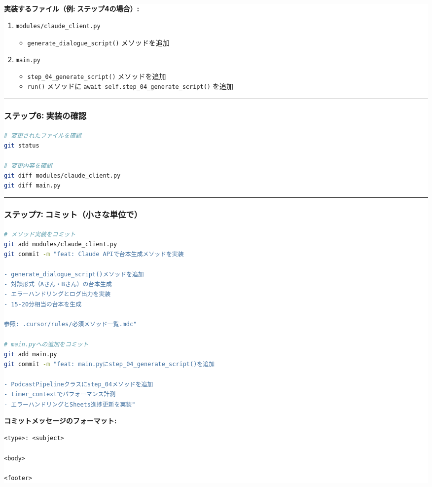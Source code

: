 **実装するファイル（例: ステップ4の場合）:**
1. `modules/claude_client.py`
   - `generate_dialogue_script()` メソッドを追加
   
2. `main.py`
   - `step_04_generate_script()` メソッドを追加
   - `run()` メソッドに `await self.step_04_generate_script()` を追加

---

### ステップ6: 実装の確認

```bash
# 変更されたファイルを確認
git status

# 変更内容を確認
git diff modules/claude_client.py
git diff main.py
```

---

### ステップ7: コミット（小さな単位で）

```bash
# メソッド実装をコミット
git add modules/claude_client.py
git commit -m "feat: Claude APIで台本生成メソッドを実装

- generate_dialogue_script()メソッドを追加
- 対談形式（Aさん・Bさん）の台本生成
- エラーハンドリングとログ出力を実装
- 15-20分相当の台本を生成

参照: .cursor/rules/必須メソッド一覧.mdc"

# main.pyへの追加をコミット
git add main.py
git commit -m "feat: main.pyにstep_04_generate_script()を追加

- PodcastPipelineクラスにstep_04メソッドを追加
- timer_contextでパフォーマンス計測
- エラーハンドリングとSheets進捗更新を実装"
```

**コミットメッセージのフォーマット:**
```
<type>: <subject>

<body>

<footer>
```

